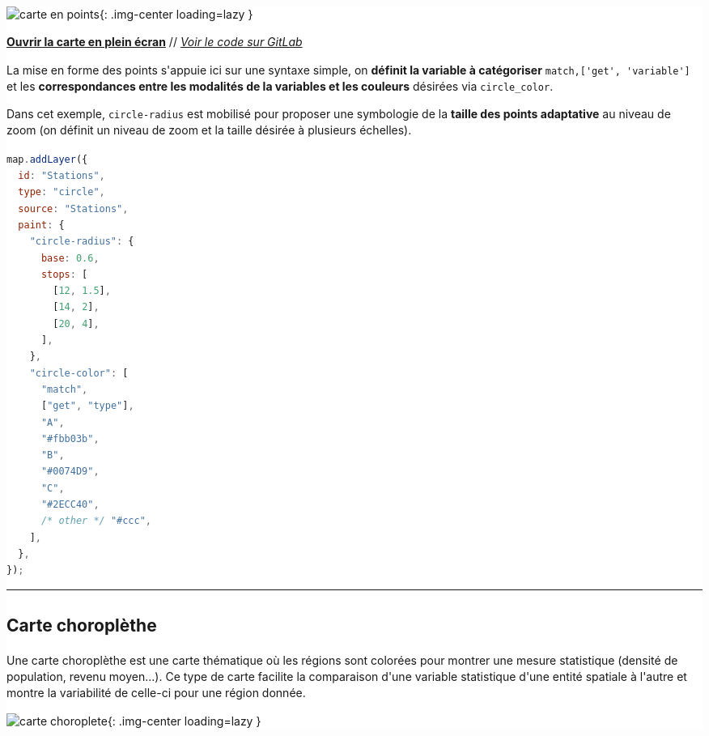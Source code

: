 ![carte en points](https://cdn.geotribu.fr/img/articles-blog-rdp/articles/maplibre_site_ressource/carte_points.JPG "Carte en points (Dot Map)"){: .img-center loading=lazy }

[**Ouvrir la carte en plein écran**](https://sites-formations.univ-rennes2.fr/mastersigat/MaplibreGL/maps/Dotmap.html) // [_Voir le code sur GitLab_](https://gitlab.huma-num.fr/bmericskay/maplibre/-/blob/master/Dotmap.html)

La mise en forme des points s'appuie ici sur une syntaxe simple, on **définit la variable à catégoriser** `match,['get', 'variable']` et les **correspondances entre les modalités de la variables et les couleurs** désirées via `circle_color`.

Dans cet exemple, `circle-radius` est mobilisé pour proposer une symbologie de la **taille des points adaptative** au niveau de zoom (on définit un niveau de zoom et la taille désirée à plusieurs échelles).

```javascript
map.addLayer({
  id: "Stations",
  type: "circle",
  source: "Stations",
  paint: {
    "circle-radius": {
      base: 0.6,
      stops: [
        [12, 1.5],
        [14, 2],
        [20, 4],
      ],
    },
    "circle-color": [
      "match",
      ["get", "type"],
      "A",
      "#fbb03b",
      "B",
      "#0074D9",
      "C",
      "#2ECC40",
      /* other */ "#ccc",
    ],
  },
});
```

----

## Carte choroplèthe

Une carte choroplèthe est une carte thématique où les régions sont colorées pour montrer une mesure statistique (densité de population, revenu moyen...). Ce type de carte facilite la comparaison d'une variable statistique d'une entité spatiale à l'autre et montre la variabilité de celle-ci pour une région donnée.

![carte choroplete](https://cdn.geotribu.fr/img/articles-blog-rdp/articles/maplibre_site_ressource/carte_choroplete.JPG "Carte choroplète"){: .img-center loading=lazy }
